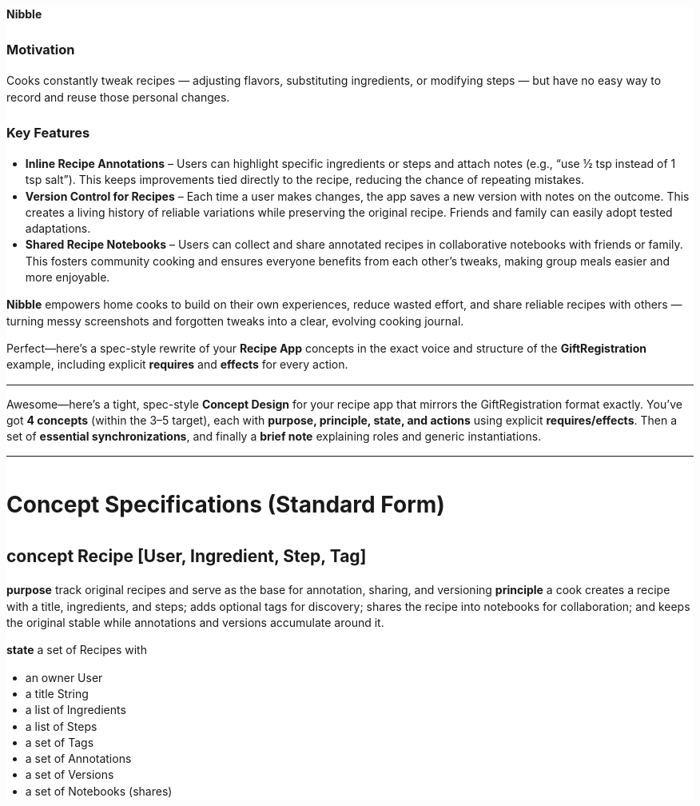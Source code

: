 **Nibble**

### Motivation

Cooks constantly tweak recipes — adjusting flavors, substituting ingredients, or modifying steps — but have no easy way to record and reuse those personal changes.

### Key Features

* **Inline Recipe Annotations** – Users can highlight specific ingredients or steps and attach notes (e.g., “use ½ tsp instead of 1 tsp salt”). This keeps improvements tied directly to the recipe, reducing the chance of repeating mistakes.
* **Version Control for Recipes** – Each time a user makes changes, the app saves a new version with notes on the outcome. This creates a living history of reliable variations while preserving the original recipe. Friends and family can easily adopt tested adaptations.
* **Shared Recipe Notebooks** – Users can collect and share annotated recipes in collaborative notebooks with friends or family. This fosters community cooking and ensures everyone benefits from each other’s tweaks, making group meals easier and more enjoyable.

**Nibble** empowers home cooks to build on their own experiences, reduce wasted effort, and share reliable recipes with others — turning messy screenshots and forgotten tweaks into a clear, evolving cooking journal.


Perfect—here’s a spec-style rewrite of your **Recipe App** concepts in the exact voice and structure of the **GiftRegistration** example, including explicit **requires** and **effects** for every action.

---

Awesome—here’s a tight, spec-style **Concept Design** for your recipe app that mirrors the GiftRegistration format exactly. You’ve got **4 concepts** (within the 3–5 target), each with **purpose, principle, state, and actions** using explicit **requires/effects**. Then a set of **essential synchronizations**, and finally a **brief note** explaining roles and generic instantiations.

---

# Concept Specifications (Standard Form)

## concept Recipe [User, Ingredient, Step, Tag]

**purpose** track original recipes and serve as the base for annotation, sharing, and versioning
**principle**
a cook creates a recipe with a title, ingredients, and steps;
adds optional tags for discovery;
shares the recipe into notebooks for collaboration;
and keeps the original stable while annotations and versions accumulate around it.

**state**
a set of Recipes with

* an owner User
* a title String
* a list of Ingredients
* a list of Steps
* a set of Tags
* a set of Annotations
* a set of Versions
* a set of Notebooks (shares)
